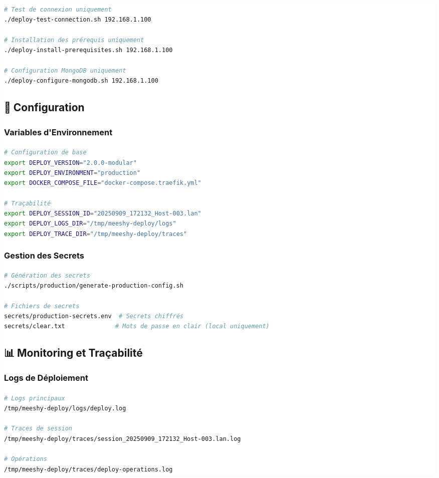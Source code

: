 ```bash
# Test de connexion uniquement
./deploy-test-connection.sh 192.168.1.100

# Installation des prérequis uniquement
./deploy-install-prerequisites.sh 192.168.1.100

# Configuration MongoDB uniquement
./deploy-configure-mongodb.sh 192.168.1.100
```

## 🔧 Configuration

### Variables d'Environnement

```bash
# Configuration de base
export DEPLOY_VERSION="2.0.0-modular"
export DEPLOY_ENVIRONMENT="production"
export DOCKER_COMPOSE_FILE="docker-compose.traefik.yml"

# Traçabilité
export DEPLOY_SESSION_ID="20250909_172132_Host-003.lan"
export DEPLOY_LOGS_DIR="/tmp/meeshy-deploy/logs"
export DEPLOY_TRACE_DIR="/tmp/meeshy-deploy/traces"
```

### Gestion des Secrets

```bash
# Génération des secrets
./scripts/production/generate-production-config.sh

# Fichiers de secrets
secrets/production-secrets.env  # Secrets chiffrés
secrets/clear.txt              # Mots de passe en clair (local uniquement)
```

## 📊 Monitoring et Traçabilité

### Logs de Déploiement

```bash
# Logs principaux
/tmp/meeshy-deploy/logs/deploy.log

# Traces de session
/tmp/meeshy-deploy/traces/session_20250909_172132_Host-003.lan.log

# Opérations
/tmp/meeshy-deploy/traces/deploy-operations.log
```
